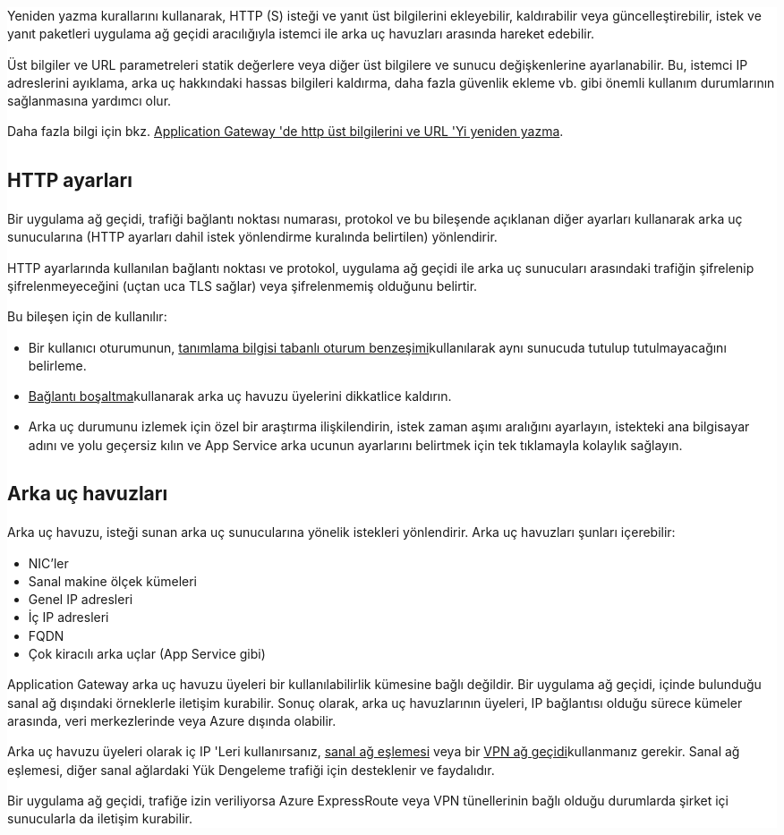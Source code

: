 Yeniden yazma kurallarını kullanarak, HTTP (S) isteği ve yanıt üst bilgilerini ekleyebilir, kaldırabilir veya güncelleştirebilir, istek ve yanıt paketleri uygulama ağ geçidi aracılığıyla istemci ile arka uç havuzları arasında hareket edebilir.

Üst bilgiler ve URL parametreleri statik değerlere veya diğer üst bilgilere ve sunucu değişkenlerine ayarlanabilir. Bu, istemci IP adreslerini ayıklama, arka uç hakkındaki hassas bilgileri kaldırma, daha fazla güvenlik ekleme vb. gibi önemli kullanım durumlarının sağlanmasına yardımcı olur.

Daha fazla bilgi için bkz. [Application Gateway 'de http üst bilgilerini ve URL 'Yi yeniden yazma](rewrite-http-headers-url.md).

## <a name="http-settings"></a>HTTP ayarları

Bir uygulama ağ geçidi, trafiği bağlantı noktası numarası, protokol ve bu bileşende açıklanan diğer ayarları kullanarak arka uç sunucularına (HTTP ayarları dahil istek yönlendirme kuralında belirtilen) yönlendirir.

HTTP ayarlarında kullanılan bağlantı noktası ve protokol, uygulama ağ geçidi ile arka uç sunucuları arasındaki trafiğin şifrelenip şifrelenmeyeceğini (uçtan uca TLS sağlar) veya şifrelenmemiş olduğunu belirtir.

Bu bileşen için de kullanılır:

- Bir kullanıcı oturumunun, [tanımlama bilgisi tabanlı oturum benzeşimi](features.md#session-affinity)kullanılarak aynı sunucuda tutulup tutulmayacağını belirleme.

- [Bağlantı boşaltma](features.md#connection-draining)kullanarak arka uç havuzu üyelerini dikkatlice kaldırın.

- Arka uç durumunu izlemek için özel bir araştırma ilişkilendirin, istek zaman aşımı aralığını ayarlayın, istekteki ana bilgisayar adını ve yolu geçersiz kılın ve App Service arka ucunun ayarlarını belirtmek için tek tıklamayla kolaylık sağlayın.

## <a name="backend-pools"></a>Arka uç havuzları

Arka uç havuzu, isteği sunan arka uç sunucularına yönelik istekleri yönlendirir. Arka uç havuzları şunları içerebilir:

- NIC’ler
- Sanal makine ölçek kümeleri
- Genel IP adresleri
- İç IP adresleri
- FQDN
- Çok kiracılı arka uçlar (App Service gibi)

Application Gateway arka uç havuzu üyeleri bir kullanılabilirlik kümesine bağlı değildir. Bir uygulama ağ geçidi, içinde bulunduğu sanal ağ dışındaki örneklerle iletişim kurabilir. Sonuç olarak, arka uç havuzlarının üyeleri, IP bağlantısı olduğu sürece kümeler arasında, veri merkezlerinde veya Azure dışında olabilir.

Arka uç havuzu üyeleri olarak iç IP 'Leri kullanırsanız, [sanal ağ eşlemesi](../virtual-network/virtual-network-peering-overview.md) veya bir [VPN ağ geçidi](../vpn-gateway/vpn-gateway-about-vpngateways.md)kullanmanız gerekir. Sanal ağ eşlemesi, diğer sanal ağlardaki Yük Dengeleme trafiği için desteklenir ve faydalıdır.

Bir uygulama ağ geçidi, trafiğe izin veriliyorsa Azure ExpressRoute veya VPN tünellerinin bağlı olduğu durumlarda şirket içi sunucularla da iletişim kurabilir.
